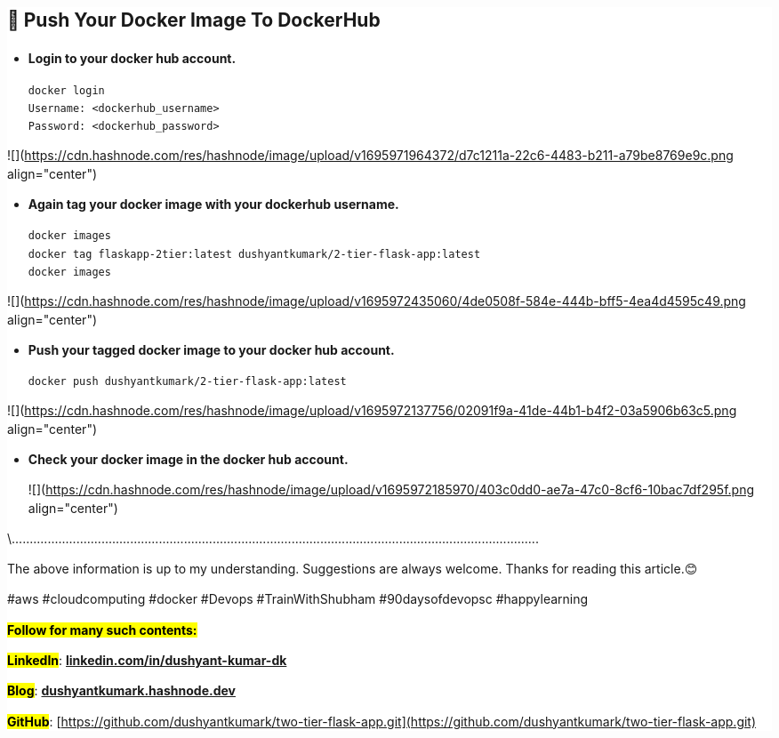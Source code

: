 ## 📌 Push Your Docker Image To DockerHub

* **Login to your docker hub account.**
    
    ```plaintext
    docker login
    Username: <dockerhub_username>
    Password: <dockerhub_password>
    ```
    

![](https://cdn.hashnode.com/res/hashnode/image/upload/v1695971964372/d7c1211a-22c6-4483-b211-a79be8769e9c.png align="center")

* **Again tag your docker image with your dockerhub username.**
    
    ```plaintext
    docker images
    docker tag flaskapp-2tier:latest dushyantkumark/2-tier-flask-app:latest
    docker images
    ```
    

![](https://cdn.hashnode.com/res/hashnode/image/upload/v1695972435060/4de0508f-584e-444b-bff5-4ea4d4595c49.png align="center")

* **Push your tagged docker image to your docker hub account.**
    
    ```plaintext
    docker push dushyantkumark/2-tier-flask-app:latest
    ```
    

![](https://cdn.hashnode.com/res/hashnode/image/upload/v1695972137756/02091f9a-41de-44b1-b4f2-03a5906b63c5.png align="center")

* **Check your docker image in the docker hub account.**
    
    ![](https://cdn.hashnode.com/res/hashnode/image/upload/v1695972185970/403c0dd0-ae7a-47c0-8cf6-10bac7df295f.png align="center")
    

\\...................................................................................................................................................

The above information is up to my understanding. Suggestions are always welcome. Thanks for reading this article.😊

#aws #cloudcomputing #docker #Devops #TrainWithShubham #90daysofdevopsc #happylearning

**<mark>Follow for many such contents:</mark>**

**<mark>LinkedIn</mark>**: [**linkedin.com/in/dushyant-kumar-dk**](http://linkedin.com/in/dushyant-kumar-dk)

**<mark>Blog</mark>**: [**dushyantkumark.hashnode.dev**](http://dushyantkumark.hashnode.dev)

**<mark>GitHub</mark>**: [https://github.com/dushyantkumark/two-tier-flask-app.git](https://github.com/dushyantkumark/two-tier-flask-app.git)